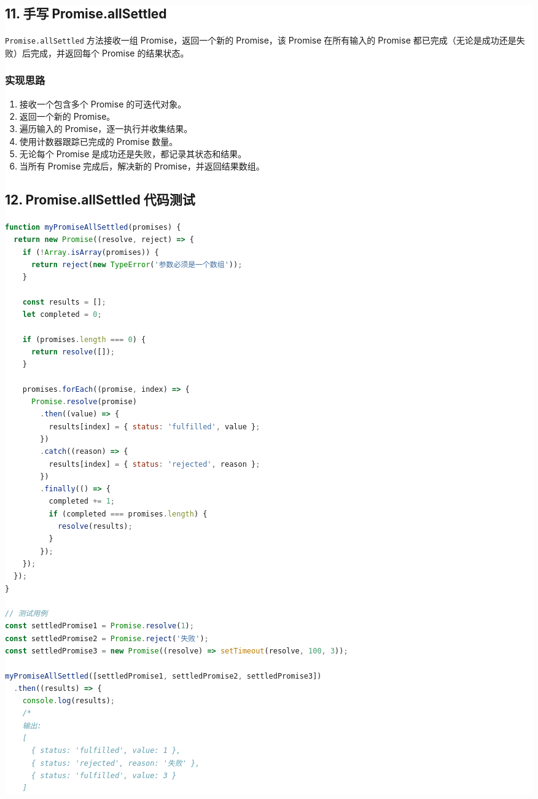 ## 11. 手写 Promise.allSettled

`Promise.allSettled` 方法接收一组 Promise，返回一个新的 Promise，该 Promise 在所有输入的 Promise 都已完成（无论是成功还是失败）后完成，并返回每个 Promise 的结果状态。

### 实现思路

1. 接收一个包含多个 Promise 的可迭代对象。
2. 返回一个新的 Promise。
3. 遍历输入的 Promise，逐一执行并收集结果。
4. 使用计数器跟踪已完成的 Promise 数量。
5. 无论每个 Promise 是成功还是失败，都记录其状态和结果。
6. 当所有 Promise 完成后，解决新的 Promise，并返回结果数组。

## 12. Promise.allSettled 代码测试

```javascript
function myPromiseAllSettled(promises) {
  return new Promise((resolve, reject) => {
    if (!Array.isArray(promises)) {
      return reject(new TypeError('参数必须是一个数组'));
    }

    const results = [];
    let completed = 0;

    if (promises.length === 0) {
      return resolve([]);
    }

    promises.forEach((promise, index) => {
      Promise.resolve(promise)
        .then((value) => {
          results[index] = { status: 'fulfilled', value };
        })
        .catch((reason) => {
          results[index] = { status: 'rejected', reason };
        })
        .finally(() => {
          completed += 1;
          if (completed === promises.length) {
            resolve(results);
          }
        });
    });
  });
}

// 测试用例
const settledPromise1 = Promise.resolve(1);
const settledPromise2 = Promise.reject('失败');
const settledPromise3 = new Promise((resolve) => setTimeout(resolve, 100, 3));

myPromiseAllSettled([settledPromise1, settledPromise2, settledPromise3])
  .then((results) => {
    console.log(results);
    /*
    输出:
    [
      { status: 'fulfilled', value: 1 },
      { status: 'rejected', reason: '失败' },
      { status: 'fulfilled', value: 3 }
    ]
```